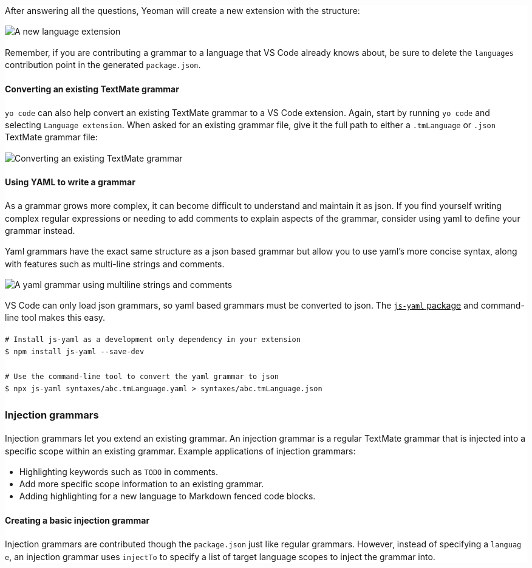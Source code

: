 After answering all the questions, Yeoman will create a new extension with the structure:

![A new language extension](images/syntax-highlighting/generated-new-language-extension.png)

Remember, if you are contributing a grammar to a language that VS Code already knows about, be sure to delete the `languages` contribution point in the generated `package.json`.

#### Converting an existing TextMate grammar

`yo code` can also help convert an existing TextMate grammar to a VS Code extension. Again, start by running `yo code` and selecting `Language extension`. When asked for an existing grammar file, give it the full path to either a `.tmLanguage` or `.json` TextMate grammar file:

![Converting an existing TextMate grammar](images/syntax-highlighting/yo-convert.png)

#### Using YAML to write a grammar

As a grammar grows more complex, it can become difficult to understand and maintain it as json. If you find yourself writing complex regular expressions or needing to add comments to explain aspects of the grammar, consider using yaml to define your grammar instead.

Yaml grammars have the exact same structure as a json based grammar but allow you to use yaml’s more concise syntax, along with features such as multi-line strings and comments.

![A yaml grammar using multiline strings and comments](images/syntax-highlighting/yaml-grammar.png)

VS Code can only load json grammars, so yaml based grammars must be converted to json. The [`js-yaml` package](https://www.npmjs.com/package/js-yaml) and command-line tool makes this easy.

    # Install js-yaml as a development only dependency in your extension
    $ npm install js-yaml --save-dev

    # Use the command-line tool to convert the yaml grammar to json
    $ npx js-yaml syntaxes/abc.tmLanguage.yaml > syntaxes/abc.tmLanguage.json

### Injection grammars

Injection grammars let you extend an existing grammar. An injection grammar is a regular TextMate grammar that is injected into a specific scope within an existing grammar. Example applications of injection grammars:

- Highlighting keywords such as `TODO` in comments.
- Add more specific scope information to an existing grammar.
- Adding highlighting for a new language to Markdown fenced code blocks.

#### Creating a basic injection grammar

Injection grammars are contributed though the `package.json` just like regular grammars. However, instead of specifying a `language`, an injection grammar uses `injectTo` to specify a list of target language scopes to inject the grammar into.
